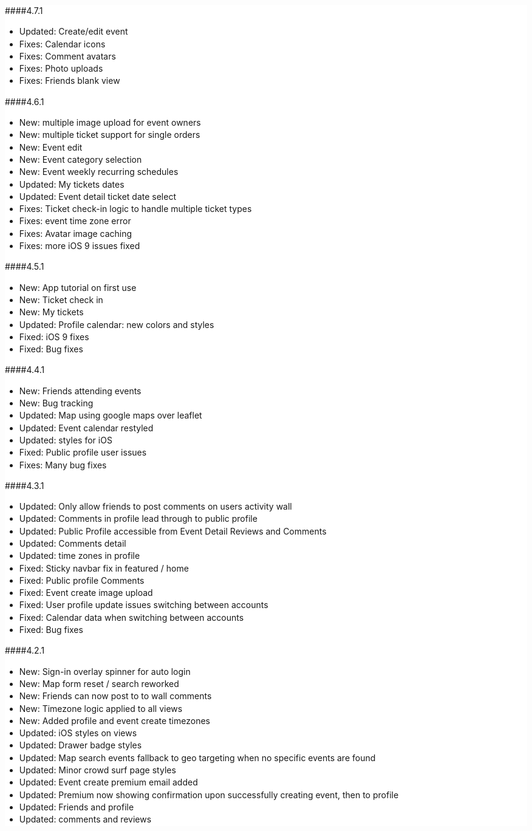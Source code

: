 
####4.7.1
* Updated: Create/edit event
* Fixes: Calendar icons
* Fixes: Comment avatars
* Fixes: Photo uploads
* Fixes: Friends blank view


####4.6.1
* New: multiple image upload for event owners
* New: multiple ticket support for single orders
* New: Event edit
* New: Event category selection
* New: Event weekly recurring schedules
* Updated: My tickets dates
* Updated: Event detail ticket date select
* Fixes: Ticket check-in logic to handle multiple ticket types
* Fixes: event time zone error
* Fixes: Avatar image caching
* Fixes: more iOS 9 issues fixed

####4.5.1
* New: App tutorial on first use
* New: Ticket check in
* New: My tickets
* Updated: Profile calendar: new colors and styles
* Fixed: iOS 9 fixes
* Fixed: Bug fixes


####4.4.1
* New: Friends attending events
* New: Bug tracking
* Updated: Map using google maps over leaflet
* Updated: Event calendar restyled
* Updated: styles for iOS
* Fixed: Public profile user issues
* Fixes: Many bug fixes


####4.3.1
* Updated: Only allow friends to post comments on users activity wall
* Updated: Comments in profile lead through to public profile
* Updated: Public Profile accessible from Event Detail Reviews and Comments
* Updated: Comments detail
* Updated: time zones in profile
* Fixed: Sticky navbar fix in featured / home
* Fixed: Public profile Comments
* Fixed: Event create image upload
* Fixed: User profile update issues switching between accounts
* Fixed: Calendar data when switching between accounts
* Fixed: Bug fixes

####4.2.1
* New: Sign-in overlay spinner for auto login
* New: Map form reset / search reworked
* New: Friends can now post to to wall comments
* New: Timezone logic applied to all views
* New: Added profile and event create timezones
* Updated: iOS styles on views
* Updated: Drawer badge styles
* Updated: Map search events fallback to geo targeting when no specific events are found
* Updated: Minor crowd surf page styles
* Updated: Event create premium email added
* Updated: Premium now showing confirmation upon successfully creating event, then to profile
* Updated: Friends and profile
* Updated: comments and reviews